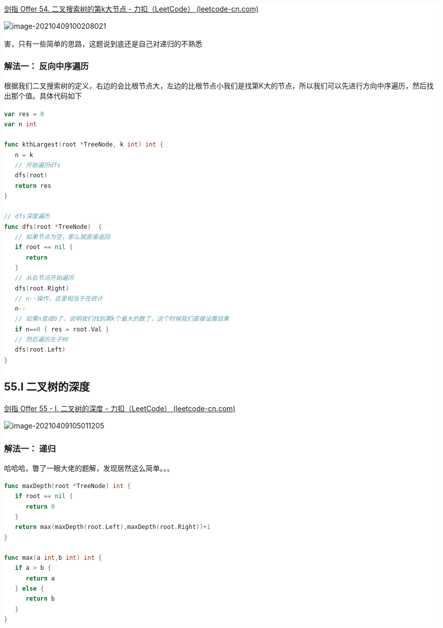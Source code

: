 [剑指 Offer 54. 二叉搜索树的第k大节点 - 力扣（LeetCode） (leetcode-cn.com)](https://leetcode-cn.com/problems/er-cha-sou-suo-shu-de-di-kda-jie-dian-lcof/)

![image-20210409100208021](https://img.xiaoyou66.com/2021/04/09/ee8f11e5e73a5.png)

害，只有一些简单的思路，这题说到底还是自己对递归的不熟悉

### 解法一： 反向中序遍历

根据我们二叉搜索树的定义，右边的会比根节点大，左边的比根节点小我们是找第K大的节点，所以我们可以先进行方向中序遍历，然后找出那个值。具体代码如下

```go
var res = 0
var n int

func kthLargest(root *TreeNode, k int) int {
   n = k
   // 开始遍历dfs
   dfs(root)
   return res
}

// dfs深度遍历
func dfs(root *TreeNode)  {
   // 如果节点为空，那么就直接返回
   if root == nil {
      return
   }
   // 从右节点开始遍历
   dfs(root.Right)
   // n--操作，这里相当于在统计
   n--
   // 如果n变成0了，说明我们找到第k个最大的数了，这个时候我们直接设置结果
   if n==0 { res = root.Val }
   // 然后遍历左子树
   dfs(root.Left)
}
```

## 55.I 二叉树的深度

[剑指 Offer 55 - I. 二叉树的深度 - 力扣（LeetCode） (leetcode-cn.com)](https://leetcode-cn.com/problems/er-cha-shu-de-shen-du-lcof/)

![image-20210409105011205](https://img.xiaoyou66.com/2021/04/09/3157823f25a55.png)

### 解法一： 递归

哈哈哈，瞥了一眼大佬的题解，发现居然这么简单。。。

```go
func maxDepth(root *TreeNode) int {
   if root == nil {
      return 0
   }
   return max(maxDepth(root.Left),maxDepth(root.Right))+1
}

func max(a int,b int) int {
   if a > b {
      return a
   } else {
      return b
   }
}
```